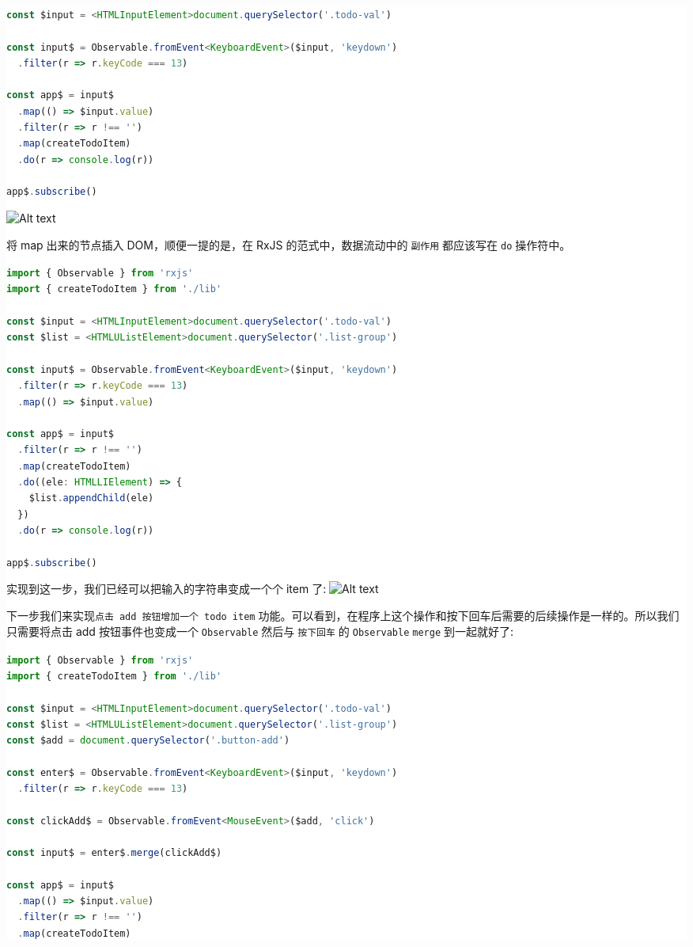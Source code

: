 ```ts
const $input = <HTMLInputElement>document.querySelector('.todo-val')

const input$ = Observable.fromEvent<KeyboardEvent>($input, 'keydown')
  .filter(r => r.keyCode === 13)

const app$ = input$
  .map(() => $input.value)
  .filter(r => r !== '')
  .map(createTodoItem)
  .do(r => console.log(r))

app$.subscribe()
```
![Alt text](/images/Hello_Rx/1477652950230.png)


将 map 出来的节点插入 DOM，顺便一提的是，在 RxJS 的范式中，数据流动中的 `副作用` 都应该写在 `do` 操作符中。

```ts
import { Observable } from 'rxjs'
import { createTodoItem } from './lib'

const $input = <HTMLInputElement>document.querySelector('.todo-val')
const $list = <HTMLUListElement>document.querySelector('.list-group')

const input$ = Observable.fromEvent<KeyboardEvent>($input, 'keydown')
  .filter(r => r.keyCode === 13)
  .map(() => $input.value)

const app$ = input$
  .filter(r => r !== '')
  .map(createTodoItem)
  .do((ele: HTMLLIElement) => {
    $list.appendChild(ele)
  })
  .do(r => console.log(r))

app$.subscribe()
```

实现到这一步，我们已经可以把输入的字符串变成一个个 item 了:
![Alt text](/images/Hello_Rx/1477880068118.png)

下一步我们来实现`点击 add 按钮增加一个 todo item` 功能。可以看到，在程序上这个操作和按下回车后需要的后续操作是一样的。所以我们只需要将点击 add 按钮事件也变成一个 `Observable` 然后与 `按下回车` 的 `Observable` `merge` 到一起就好了:

```ts
import { Observable } from 'rxjs'
import { createTodoItem } from './lib'

const $input = <HTMLInputElement>document.querySelector('.todo-val')
const $list = <HTMLUListElement>document.querySelector('.list-group')
const $add = document.querySelector('.button-add')

const enter$ = Observable.fromEvent<KeyboardEvent>($input, 'keydown')
  .filter(r => r.keyCode === 13)

const clickAdd$ = Observable.fromEvent<MouseEvent>($add, 'click')

const input$ = enter$.merge(clickAdd$)

const app$ = input$
  .map(() => $input.value)
  .filter(r => r !== '')
  .map(createTodoItem)
```